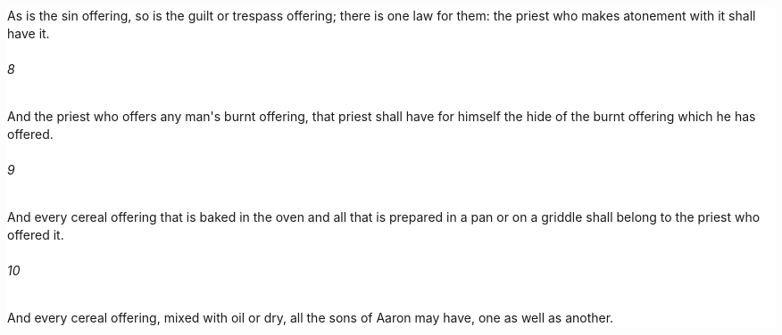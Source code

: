 


As is the sin offering, so is the guilt or trespass offering; there is one law for them: the priest who makes atonement with it shall have it. 













###### 8 






And the priest who offers any man's burnt offering, that priest shall have for himself the hide of the burnt offering which he has offered. 













###### 9 






And every cereal offering that is baked in the oven and all that is prepared in a pan or on a griddle shall belong to the priest who offered it. 













###### 10 






And every cereal offering, mixed with oil or dry, all the sons of Aaron may have, one as well as another. 










